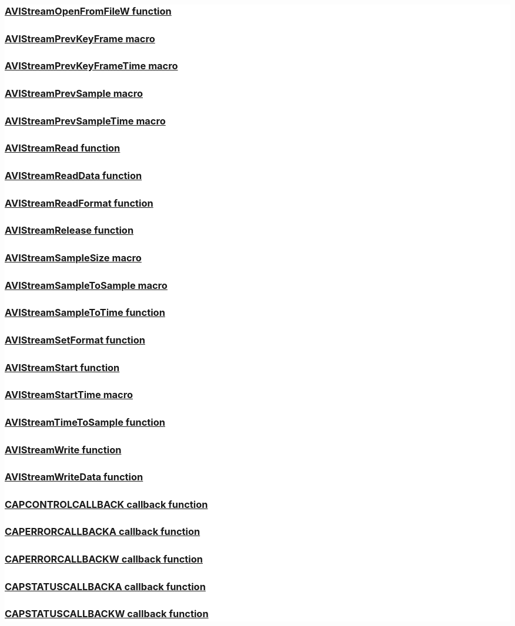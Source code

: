 ### [AVIStreamOpenFromFileW function](../vfw/nf-vfw-avistreamopenfromfilew.md)
### [AVIStreamPrevKeyFrame macro](../vfw/nf-vfw-avistreamprevkeyframe.md)
### [AVIStreamPrevKeyFrameTime macro](../vfw/nf-vfw-avistreamprevkeyframetime.md)
### [AVIStreamPrevSample macro](../vfw/nf-vfw-avistreamprevsample.md)
### [AVIStreamPrevSampleTime macro](../vfw/nf-vfw-avistreamprevsampletime.md)
### [AVIStreamRead function](../vfw/nf-vfw-avistreamread.md)
### [AVIStreamReadData function](../vfw/nf-vfw-avistreamreaddata.md)
### [AVIStreamReadFormat function](../vfw/nf-vfw-avistreamreadformat.md)
### [AVIStreamRelease function](../vfw/nf-vfw-avistreamrelease.md)
### [AVIStreamSampleSize macro](../vfw/nf-vfw-avistreamsamplesize.md)
### [AVIStreamSampleToSample macro](../vfw/nf-vfw-avistreamsampletosample.md)
### [AVIStreamSampleToTime function](../vfw/nf-vfw-avistreamsampletotime.md)
### [AVIStreamSetFormat function](../vfw/nf-vfw-avistreamsetformat.md)
### [AVIStreamStart function](../vfw/nf-vfw-avistreamstart.md)
### [AVIStreamStartTime macro](../vfw/nf-vfw-avistreamstarttime.md)
### [AVIStreamTimeToSample function](../vfw/nf-vfw-avistreamtimetosample.md)
### [AVIStreamWrite function](../vfw/nf-vfw-avistreamwrite.md)
### [AVIStreamWriteData function](../vfw/nf-vfw-avistreamwritedata.md)
### [CAPCONTROLCALLBACK callback function](../vfw/nc-vfw-capcontrolcallback.md)
### [CAPERRORCALLBACKA callback function](../vfw/nc-vfw-caperrorcallbacka.md)
### [CAPERRORCALLBACKW callback function](../vfw/nc-vfw-caperrorcallbackw.md)
### [CAPSTATUSCALLBACKA callback function](../vfw/nc-vfw-capstatuscallbacka.md)
### [CAPSTATUSCALLBACKW callback function](../vfw/nc-vfw-capstatuscallbackw.md)